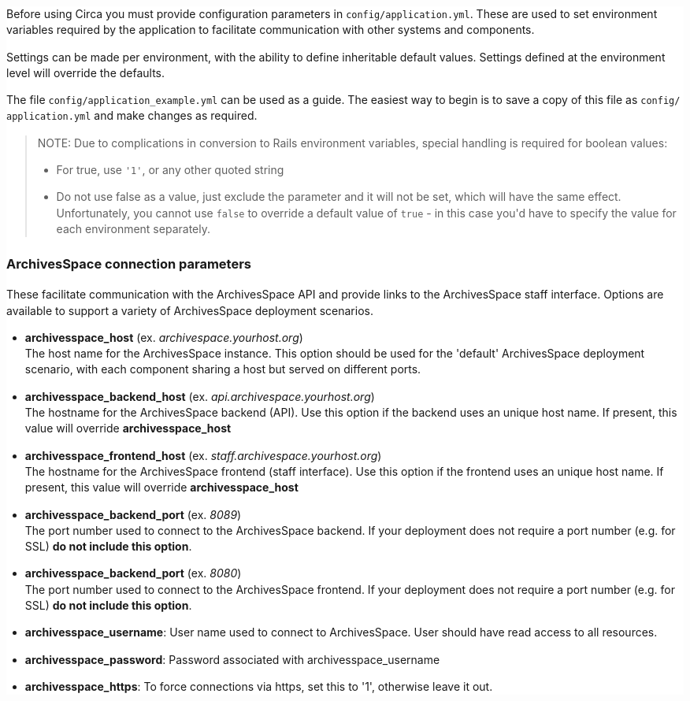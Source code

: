 Before using Circa you must provide configuration parameters in
`config/application.yml`. These are used to set environment variables required
by the application to facilitate communication with other systems and components.

Settings can be made per environment, with the ability to define inheritable
default values. Settings defined at the environment level will override the defaults.

The file `config/application_example.yml` can be used as a guide. The easiest
way to begin is to save a copy of this file as `config/application.yml` and
make changes as required.

> NOTE: Due to complications in conversion to Rails environment
> variables, special handling is required for boolean values:
>
> * For true, use `'1'`, or any other quoted string
>
> * Do not use false as a value, just exclude the parameter and it will not be set,
> which will have the same effect. Unfortunately, you cannot use `false` to
> override a default value of `true` - in this case you'd have to specify the value
> for each environment separately.

### ArchivesSpace connection parameters

These facilitate communication with the ArchivesSpace API and provide links to the
ArchivesSpace staff interface. Options are available to support a variety of
ArchivesSpace deployment scenarios.

* **archivesspace_host** (ex. *archivespace.yourhost.org*)<br>
The host name for the ArchivesSpace instance.
This option should be used for the 'default' ArchivesSpace deployment scenario,
with each component sharing a host but served on different ports.

* **archivesspace_backend_host** (ex. *api.archivespace.yourhost.org*)<br>
The hostname for the ArchivesSpace backend (API).
Use this option if the backend uses an unique host name. If present, this value
will override **archivesspace_host**

* **archivesspace_frontend_host** (ex. *staff.archivespace.yourhost.org*)<br>
The hostname for the ArchivesSpace frontend (staff interface).
Use this option if the frontend uses an unique host name. If present, this value
will override **archivesspace_host**

* **archivesspace_backend_port** (ex. *8089*)<br>
The port number used to connect to the ArchivesSpace backend. If your deployment
does not require a port number (e.g. for SSL) **do not include this option**.

* **archivesspace_backend_port** (ex. *8080*)<br>
The port number used to connect to the ArchivesSpace frontend. If your deployment
does not require a port number (e.g. for SSL) **do not include this option**.

* **archivesspace_username**: User name used to connect to ArchivesSpace.
User should have read access to all resources.

* **archivesspace_password**: Password associated with archivesspace_username

* **archivesspace_https**: To force connections via https, set this to '1',
otherwise leave it out.
